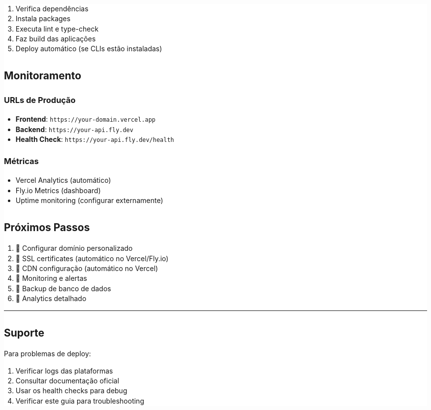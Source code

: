 1. Verifica dependências
2. Instala packages
3. Executa lint e type-check
4. Faz build das aplicações
5. Deploy automático (se CLIs estão instaladas)

## Monitoramento

### URLs de Produção

- **Frontend**: `https://your-domain.vercel.app`
- **Backend**: `https://your-api.fly.dev`
- **Health Check**: `https://your-api.fly.dev/health`

### Métricas

- Vercel Analytics (automático)
- Fly.io Metrics (dashboard)
- Uptime monitoring (configurar externamente)

## Próximos Passos

1. 🔄 Configurar domínio personalizado
2. 🔄 SSL certificates (automático no Vercel/Fly.io)
3. 🔄 CDN configuração (automático no Vercel)
4. 🔄 Monitoring e alertas
5. 🔄 Backup de banco de dados
6. 🔄 Analytics detalhado

---

## Suporte

Para problemas de deploy:

1. Verificar logs das plataformas
2. Consultar documentação oficial
3. Usar os health checks para debug
4. Verificar este guia para troubleshooting
